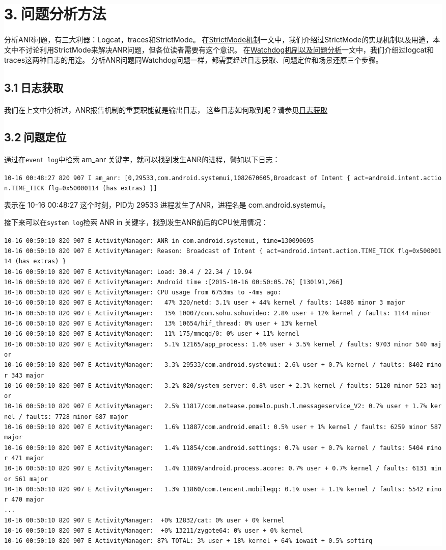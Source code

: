 # 3. 问题分析方法

 

分析ANR问题，有三大利器：Logcat，traces和StrictMode。 在[StrictMode机制](https://duanqz.github.io/2015-11-04-StrictMode-Analysis)一文中，我们介绍过StrictMode的实现机制以及用途，本文中不讨论利用StrictMode来解决ANR问题，但各位读者需要有这个意识。 在[Watchdog机制以及问题分析](https://duanqz.github.io/2015-10-12-Watchdog-Analysis)一文中，我们介绍过logcat和traces这两种日志的用途。 分析ANR问题同Watchdog问题一样，都需要经过日志获取、问题定位和场景还原三个步骤。

## 3.1 日志获取

我们在上文中分析过，ANR报告机制的重要职能就是输出日志， 这些日志如何取到呢？请参见[日志获取](https://duanqz.github.io/2015-10-12-Watchdog-Analysis#section-2)

## 3.2 问题定位

通过在`event log`中检索 am_anr 关键字，就可以找到发生ANR的进程，譬如以下日志：

```
10-16 00:48:27 820 907 I am_anr: [0,29533,com.android.systemui,1082670605,Broadcast of Intent { act=android.intent.action.TIME_TICK flg=0x50000114 (has extras) }]
```

表示在 10-16 00:48:27 这个时刻，PID为 29533 进程发生了ANR，进程名是 com.android.systemui。

接下来可以在`system log`检索 ANR in 关键字，找到发生ANR前后的CPU使用情况：

```
10-16 00:50:10 820 907 E ActivityManager: ANR in com.android.systemui, time=130090695
10-16 00:50:10 820 907 E ActivityManager: Reason: Broadcast of Intent { act=android.intent.action.TIME_TICK flg=0x50000114 (has extras) }
10-16 00:50:10 820 907 E ActivityManager: Load: 30.4 / 22.34 / 19.94
10-16 00:50:10 820 907 E ActivityManager: Android time :[2015-10-16 00:50:05.76] [130191,266]
10-16 00:50:10 820 907 E ActivityManager: CPU usage from 6753ms to -4ms ago:
10-16 00:50:10 820 907 E ActivityManager:   47% 320/netd: 3.1% user + 44% kernel / faults: 14886 minor 3 major
10-16 00:50:10 820 907 E ActivityManager:   15% 10007/com.sohu.sohuvideo: 2.8% user + 12% kernel / faults: 1144 minor
10-16 00:50:10 820 907 E ActivityManager:   13% 10654/hif_thread: 0% user + 13% kernel
10-16 00:50:10 820 907 E ActivityManager:   11% 175/mmcqd/0: 0% user + 11% kernel
10-16 00:50:10 820 907 E ActivityManager:   5.1% 12165/app_process: 1.6% user + 3.5% kernel / faults: 9703 minor 540 major
10-16 00:50:10 820 907 E ActivityManager:   3.3% 29533/com.android.systemui: 2.6% user + 0.7% kernel / faults: 8402 minor 343 major
10-16 00:50:10 820 907 E ActivityManager:   3.2% 820/system_server: 0.8% user + 2.3% kernel / faults: 5120 minor 523 major
10-16 00:50:10 820 907 E ActivityManager:   2.5% 11817/com.netease.pomelo.push.l.messageservice_V2: 0.7% user + 1.7% kernel / faults: 7728 minor 687 major
10-16 00:50:10 820 907 E ActivityManager:   1.6% 11887/com.android.email: 0.5% user + 1% kernel / faults: 6259 minor 587 major
10-16 00:50:10 820 907 E ActivityManager:   1.4% 11854/com.android.settings: 0.7% user + 0.7% kernel / faults: 5404 minor 471 major
10-16 00:50:10 820 907 E ActivityManager:   1.4% 11869/android.process.acore: 0.7% user + 0.7% kernel / faults: 6131 minor 561 major
10-16 00:50:10 820 907 E ActivityManager:   1.3% 11860/com.tencent.mobileqq: 0.1% user + 1.1% kernel / faults: 5542 minor 470 major
...
10-16 00:50:10 820 907 E ActivityManager:  +0% 12832/cat: 0% user + 0% kernel
10-16 00:50:10 820 907 E ActivityManager:  +0% 13211/zygote64: 0% user + 0% kernel
10-16 00:50:10 820 907 E ActivityManager: 87% TOTAL: 3% user + 18% kernel + 64% iowait + 0.5% softirq
```
